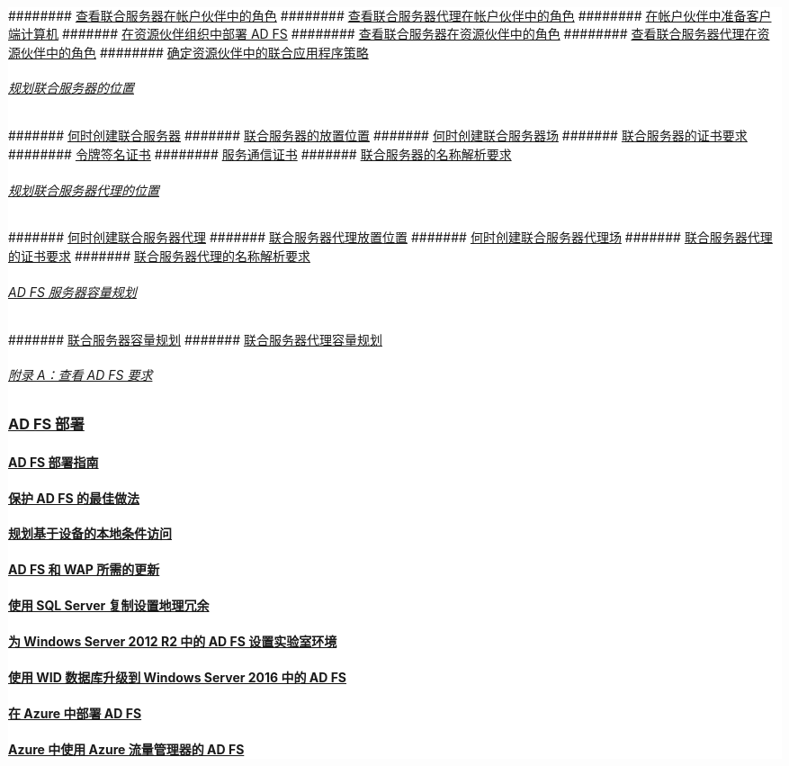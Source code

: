 ######## [查看联合服务器在帐户伙伴中的角色](ad-fs/design/Review-the-Role-of-the-Federation-Server-in-the-Account-Partner.md)
######## [查看联合服务器代理在帐户伙伴中的角色](ad-fs/design/Review-the-Role-of-the-Federation-Server-Proxy-in-the-Account-Partner.md)
######## [在帐户伙伴中准备客户端计算机](ad-fs/design/Prepare-Client-computers-in-the-Account-Partner.md)
####### [在资源伙伴组织中部署 AD FS](ad-fs/design/Deploying-AD-FS-in-the-Resource-Partner-Organization-2012.md)
######## [查看联合服务器在资源伙伴中的角色](ad-fs/design/Review-the-Role-of-the-Federation-Server-in-the-Resource-Partner.md)
######## [查看联合服务器代理在资源伙伴中的角色](ad-fs/design/Review-the-Role-of-the-Federation-Server-Proxy-in-the-Resource-Partner.md)
######## [确定资源伙伴中的联合应用程序策略](ad-fs/design/Determine-Your-Federated-Application-Strategy-in-the-Resource-Partner.md)
###### [规划联合服务器的位置](ad-fs/design/Planning-Federation-Server-Placement.md)
####### [何时创建联合服务器](ad-fs/design/When-to-create-a-Federation-Server.md)
####### [联合服务器的放置位置](ad-fs/design/Where-to-Place-a-Federation-Server.md)
####### [何时创建联合服务器场](ad-fs/design/When-to-create-a-Federation-Server-Farm.md)
####### [联合服务器的证书要求](ad-fs/design/Certificate-Requirements-for-Federation-Servers.md)
######## [令牌签名证书](ad-fs/design/Token-Signing-Certificates.md)
######## [服务通信证书](ad-fs/design/Service-Communications-Certificates.md)
####### [联合服务器的名称解析要求](ad-fs/design/Name-Resolution-Requirements-for-Federation-Servers.md)
###### [规划联合服务器代理的位置](ad-fs/design/Planning-Federation-Server-Proxy-Placement.md)
####### [何时创建联合服务器代理](ad-fs/design/When-to-create-a-Federation-Server-Proxy.md)
####### [联合服务器代理放置位置](ad-fs/design/Where-to-Place-a-Federation-Server-Proxy.md)
####### [何时创建联合服务器代理场](ad-fs/design/When-to-create-a-Federation-Server-Proxy-Farm.md)
####### [联合服务器代理的证书要求](ad-fs/design/Certificate-Requirements-for-Federation-Server-Proxies.md)
####### [联合服务器代理的名称解析要求](ad-fs/design/Name-Resolution-Requirements-for-Federation-Server-Proxies.md)
###### [AD FS 服务器容量规划](ad-fs/design/Planning-for-AD-FS-Server-Capacity.md)
####### [联合服务器容量规划](ad-fs/design/Planning-for-Federation-Server-Capacity.md)
####### [联合服务器代理容量规划](ad-fs/design/Planning-for-Federation-Server-Proxy-Capacity.md)
###### [附录 A：查看 AD FS 要求](ad-fs/design/appendix-A--Reviewing-AD-FS-Requirements.md)
### [AD FS 部署](ad-fs/AD-FS-Deployment.md)

#### [AD FS 部署指南](ad-fs/deployment/AD-FS-Deployment-Guide.md)
#### [保护 AD FS 的最佳做法](ad-fs/deployment/Best-Practices-Securing-AD-FS.md)
#### [规划基于设备的本地条件访问](ad-fs/deployment/Plan-Device-based-Conditional-Access-on-Premises.md)
#### [AD FS 和 WAP 所需的更新](ad-fs/deployment/Updates-for-Active-Directory-Federation-Services-AD-FS.md)
#### [使用 SQL Server 复制设置地理冗余](ad-fs/deployment/Set-up-Geographic-Redundancy-with-SQL-Server-Replication.md)
#### [为 Windows Server 2012 R2 中的 AD FS 设置实验室环境](ad-fs/deployment/Set-up-the-lab-environment-for-AD-FS-in-Windows-Server-2012-R2.md)
#### [使用 WID 数据库升级到 Windows Server 2016 中的 AD FS](ad-fs/deployment/Upgrading-to-AD-FS-in-Windows-Server.md)
#### [在 Azure 中部署 AD FS](ad-fs/deployment/how-to-connect-fed-azure-adfs.md)
#### [Azure 中使用 Azure 流量管理器的 AD FS](ad-fs/deployment/active-directory-adfs-in-azure-with-azure-traffic-manager.md)  